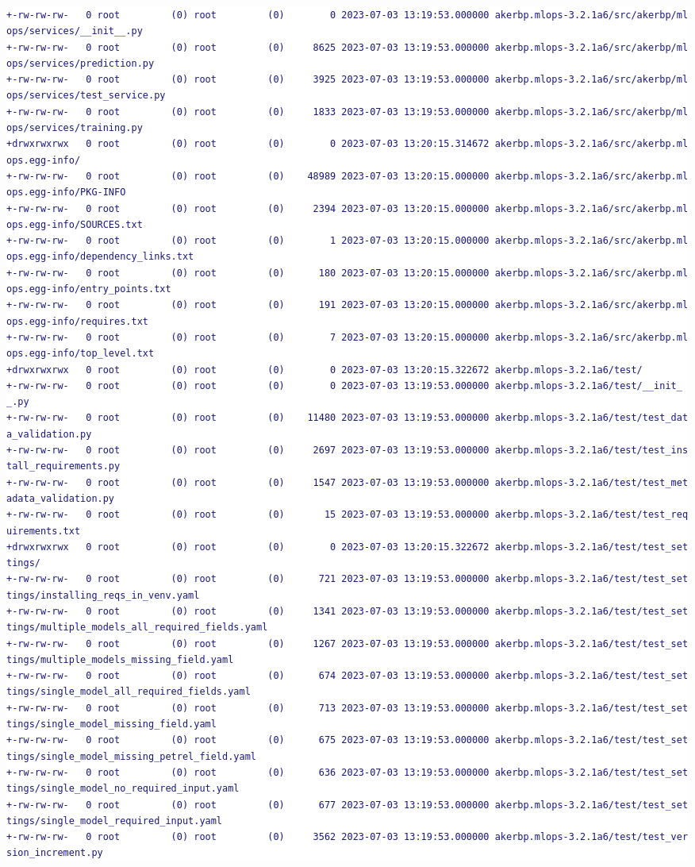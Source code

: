```diff
+-rw-rw-rw-   0 root         (0) root         (0)        0 2023-07-03 13:19:53.000000 akerbp.mlops-3.2.1a6/src/akerbp/mlops/services/__init__.py
+-rw-rw-rw-   0 root         (0) root         (0)     8625 2023-07-03 13:19:53.000000 akerbp.mlops-3.2.1a6/src/akerbp/mlops/services/prediction.py
+-rw-rw-rw-   0 root         (0) root         (0)     3925 2023-07-03 13:19:53.000000 akerbp.mlops-3.2.1a6/src/akerbp/mlops/services/test_service.py
+-rw-rw-rw-   0 root         (0) root         (0)     1833 2023-07-03 13:19:53.000000 akerbp.mlops-3.2.1a6/src/akerbp/mlops/services/training.py
+drwxrwxrwx   0 root         (0) root         (0)        0 2023-07-03 13:20:15.314672 akerbp.mlops-3.2.1a6/src/akerbp.mlops.egg-info/
+-rw-rw-rw-   0 root         (0) root         (0)    48989 2023-07-03 13:20:15.000000 akerbp.mlops-3.2.1a6/src/akerbp.mlops.egg-info/PKG-INFO
+-rw-rw-rw-   0 root         (0) root         (0)     2394 2023-07-03 13:20:15.000000 akerbp.mlops-3.2.1a6/src/akerbp.mlops.egg-info/SOURCES.txt
+-rw-rw-rw-   0 root         (0) root         (0)        1 2023-07-03 13:20:15.000000 akerbp.mlops-3.2.1a6/src/akerbp.mlops.egg-info/dependency_links.txt
+-rw-rw-rw-   0 root         (0) root         (0)      180 2023-07-03 13:20:15.000000 akerbp.mlops-3.2.1a6/src/akerbp.mlops.egg-info/entry_points.txt
+-rw-rw-rw-   0 root         (0) root         (0)      191 2023-07-03 13:20:15.000000 akerbp.mlops-3.2.1a6/src/akerbp.mlops.egg-info/requires.txt
+-rw-rw-rw-   0 root         (0) root         (0)        7 2023-07-03 13:20:15.000000 akerbp.mlops-3.2.1a6/src/akerbp.mlops.egg-info/top_level.txt
+drwxrwxrwx   0 root         (0) root         (0)        0 2023-07-03 13:20:15.322672 akerbp.mlops-3.2.1a6/test/
+-rw-rw-rw-   0 root         (0) root         (0)        0 2023-07-03 13:19:53.000000 akerbp.mlops-3.2.1a6/test/__init__.py
+-rw-rw-rw-   0 root         (0) root         (0)    11480 2023-07-03 13:19:53.000000 akerbp.mlops-3.2.1a6/test/test_data_validation.py
+-rw-rw-rw-   0 root         (0) root         (0)     2697 2023-07-03 13:19:53.000000 akerbp.mlops-3.2.1a6/test/test_install_requirements.py
+-rw-rw-rw-   0 root         (0) root         (0)     1547 2023-07-03 13:19:53.000000 akerbp.mlops-3.2.1a6/test/test_metadata_validation.py
+-rw-rw-rw-   0 root         (0) root         (0)       15 2023-07-03 13:19:53.000000 akerbp.mlops-3.2.1a6/test/test_requirements.txt
+drwxrwxrwx   0 root         (0) root         (0)        0 2023-07-03 13:20:15.322672 akerbp.mlops-3.2.1a6/test/test_settings/
+-rw-rw-rw-   0 root         (0) root         (0)      721 2023-07-03 13:19:53.000000 akerbp.mlops-3.2.1a6/test/test_settings/installing_reqs_in_venv.yaml
+-rw-rw-rw-   0 root         (0) root         (0)     1341 2023-07-03 13:19:53.000000 akerbp.mlops-3.2.1a6/test/test_settings/multiple_models_all_required_fields.yaml
+-rw-rw-rw-   0 root         (0) root         (0)     1267 2023-07-03 13:19:53.000000 akerbp.mlops-3.2.1a6/test/test_settings/multiple_models_missing_field.yaml
+-rw-rw-rw-   0 root         (0) root         (0)      674 2023-07-03 13:19:53.000000 akerbp.mlops-3.2.1a6/test/test_settings/single_model_all_required_fields.yaml
+-rw-rw-rw-   0 root         (0) root         (0)      713 2023-07-03 13:19:53.000000 akerbp.mlops-3.2.1a6/test/test_settings/single_model_missing_field.yaml
+-rw-rw-rw-   0 root         (0) root         (0)      675 2023-07-03 13:19:53.000000 akerbp.mlops-3.2.1a6/test/test_settings/single_model_missing_petrel_field.yaml
+-rw-rw-rw-   0 root         (0) root         (0)      636 2023-07-03 13:19:53.000000 akerbp.mlops-3.2.1a6/test/test_settings/single_model_no_required_input.yaml
+-rw-rw-rw-   0 root         (0) root         (0)      677 2023-07-03 13:19:53.000000 akerbp.mlops-3.2.1a6/test/test_settings/single_model_required_input.yaml
+-rw-rw-rw-   0 root         (0) root         (0)     3562 2023-07-03 13:19:53.000000 akerbp.mlops-3.2.1a6/test/test_version_increment.py
```
